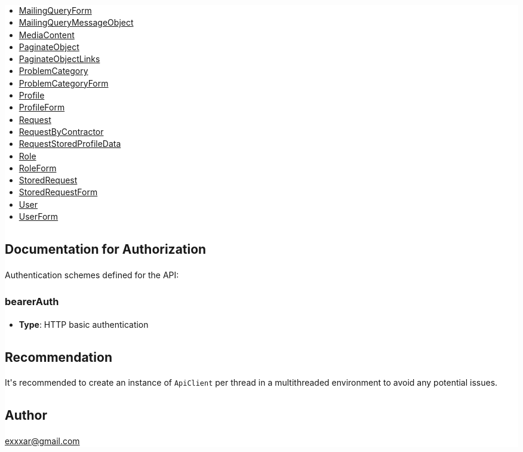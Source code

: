  - [MailingQueryForm](docs/MailingQueryForm.md)
 - [MailingQueryMessageObject](docs/MailingQueryMessageObject.md)
 - [MediaContent](docs/MediaContent.md)
 - [PaginateObject](docs/PaginateObject.md)
 - [PaginateObjectLinks](docs/PaginateObjectLinks.md)
 - [ProblemCategory](docs/ProblemCategory.md)
 - [ProblemCategoryForm](docs/ProblemCategoryForm.md)
 - [Profile](docs/Profile.md)
 - [ProfileForm](docs/ProfileForm.md)
 - [Request](docs/Request.md)
 - [RequestByContractor](docs/RequestByContractor.md)
 - [RequestStoredProfileData](docs/RequestStoredProfileData.md)
 - [Role](docs/Role.md)
 - [RoleForm](docs/RoleForm.md)
 - [StoredRequest](docs/StoredRequest.md)
 - [StoredRequestForm](docs/StoredRequestForm.md)
 - [User](docs/User.md)
 - [UserForm](docs/UserForm.md)


## Documentation for Authorization

Authentication schemes defined for the API:
### bearerAuth

- **Type**: HTTP basic authentication


## Recommendation

It's recommended to create an instance of `ApiClient` per thread in a multithreaded environment to avoid any potential issues.

## Author

exxxar@gmail.com

